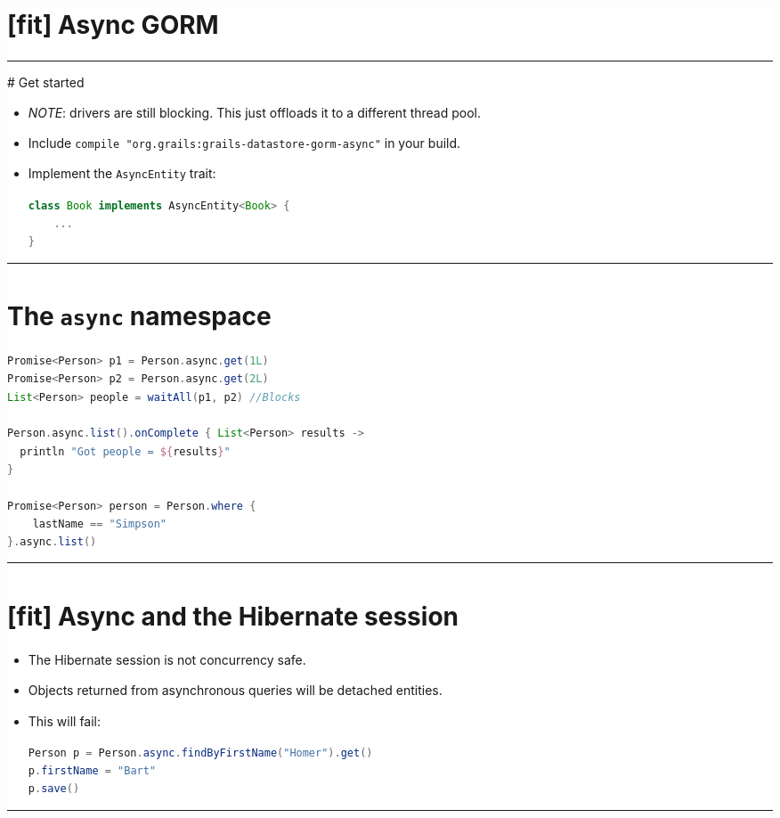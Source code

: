 # [fit] Async GORM

---

# Get started

- _NOTE_: drivers are still blocking. This just offloads it to a different thread pool.
- Include `compile "org.grails:grails-datastore-gorm-async"` in your build.
- Implement the `AsyncEntity` trait:

    ```groovy
    class Book implements AsyncEntity<Book> {
        ...
    }
    ```

---

# The `async` namespace

```groovy
Promise<Person> p1 = Person.async.get(1L)
Promise<Person> p2 = Person.async.get(2L)
List<Person> people = waitAll(p1, p2) //Blocks

Person.async.list().onComplete { List<Person> results ->
  println "Got people = ${results}"
}

Promise<Person> person = Person.where {
    lastName == "Simpson"
}.async.list()
```

---

# [fit] Async and the Hibernate session

- The Hibernate session is not concurrency safe.
- Objects returned from asynchronous queries will be detached entities.
- This will fail:

    ```java
    Person p = Person.async.findByFirstName("Homer").get()
    p.firstName = "Bart"
    p.save()
    ```

---
